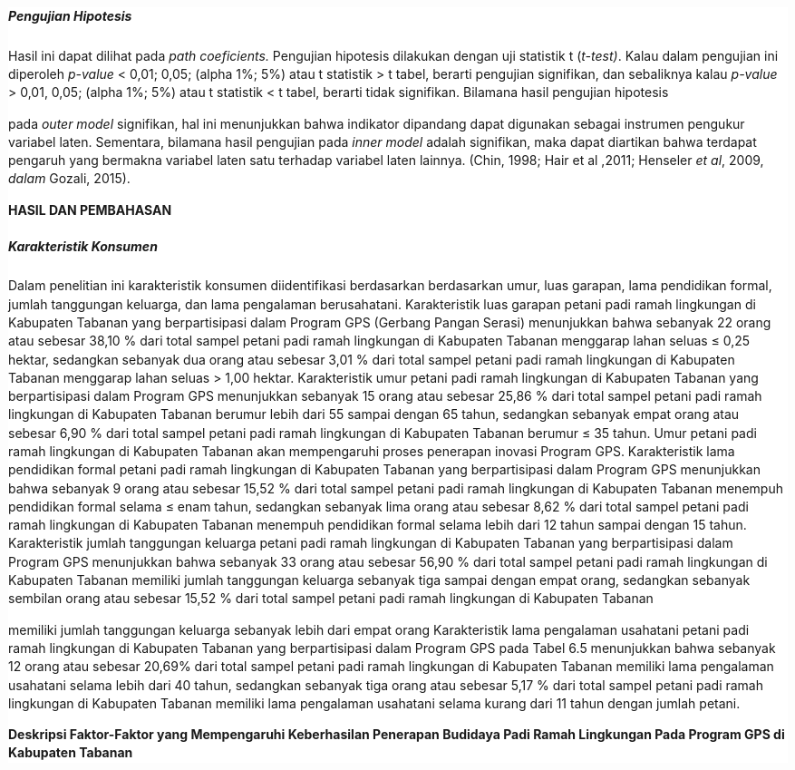 <h5><a name="bookmark28"></a><span class="font2" style="font-weight:bold;"><a name="bookmark29"></a>Pengujian Hipotesis</span></h5>
<p><span class="font2">Hasil ini dapat dilihat pada </span><span class="font2" style="font-style:italic;">path coeficients. </span><span class="font2">Pengujian hipotesis dilakukan dengan uji statistik t (</span><span class="font2" style="font-style:italic;">t-test)</span><span class="font2">. Kalau dalam pengujian ini diperoleh </span><span class="font2" style="font-style:italic;">p-value</span><span class="font2"> &lt;&nbsp;0,01; 0,05; (alpha 1%; 5%) atau t statistik &gt;&nbsp;t tabel, berarti pengujian signifikan, dan sebaliknya kalau </span><span class="font2" style="font-style:italic;">p-value</span><span class="font2"> &gt;&nbsp;0,01, 0,05; (alpha 1%; 5%) atau t statistik &lt;&nbsp;t tabel, berarti tidak signifikan. Bilamana hasil pengujian hipotesis</span></p>
<p><span class="font2">pada </span><span class="font2" style="font-style:italic;">outer model</span><span class="font2"> signifikan, hal ini menunjukkan bahwa indikator dipandang dapat digunakan sebagai instrumen pengukur variabel laten. Sementara, bilamana hasil pengujian pada </span><span class="font2" style="font-style:italic;">inner model</span><span class="font2"> adalah signifikan, maka dapat diartikan bahwa terdapat pengaruh yang bermakna variabel laten satu terhadap variabel laten lainnya. (Chin, 1998; Hair et al ,2011; Henseler </span><span class="font2" style="font-style:italic;">et al</span><span class="font2">, 2009, </span><span class="font2" style="font-style:italic;">dalam </span><span class="font2">Gozali, 2015).</span></p>
<p><span class="font2" style="font-weight:bold;">HASIL DAN PEMBAHASAN</span></p>
<h5><a name="bookmark30"></a><span class="font2" style="font-weight:bold;"><a name="bookmark31"></a>Karakteristik Konsumen</span></h5>
<p><span class="font2">Dalam penelitian ini karakteristik konsumen diidentifikasi berdasarkan berdasarkan umur, luas garapan, lama pendidikan formal, jumlah tanggungan keluarga, dan lama pengalaman berusahatani. Karakteristik luas garapan petani padi ramah lingkungan di Kabupaten Tabanan yang berpartisipasi dalam Program GPS (Gerbang Pangan Serasi) menunjukkan bahwa sebanyak 22 orang atau sebesar 38,10 % dari total sampel petani padi ramah lingkungan di Kabupaten Tabanan menggarap lahan seluas ≤ 0,25 hektar, sedangkan sebanyak dua orang atau sebesar 3,01 % dari total sampel petani padi ramah lingkungan di Kabupaten Tabanan menggarap lahan seluas &gt;&nbsp;1,00 hektar. Karakteristik umur petani padi ramah lingkungan di Kabupaten Tabanan yang berpartisipasi dalam Program GPS menunjukkan sebanyak 15 orang atau sebesar 25,86 % dari total sampel petani padi ramah lingkungan di Kabupaten Tabanan berumur lebih dari 55 sampai dengan 65 tahun, sedangkan sebanyak empat orang atau sebesar 6,90 % dari total sampel petani padi ramah lingkungan di Kabupaten Tabanan berumur ≤ 35 tahun. Umur petani padi ramah lingkungan di Kabupaten Tabanan akan mempengaruhi proses penerapan inovasi Program GPS. Karakteristik lama pendidikan formal petani padi ramah lingkungan di Kabupaten Tabanan yang berpartisipasi dalam Program GPS menunjukkan bahwa sebanyak 9 orang atau sebesar 15,52 % dari total sampel petani padi ramah lingkungan di Kabupaten Tabanan menempuh pendidikan formal selama ≤ enam tahun, sedangkan sebanyak lima orang atau sebesar 8,62 % dari total sampel petani padi ramah lingkungan di Kabupaten Tabanan menempuh pendidikan formal selama lebih dari 12 tahun sampai dengan 15 tahun. Karakteristik jumlah tanggungan keluarga petani padi ramah lingkungan di Kabupaten Tabanan yang berpartisipasi dalam Program GPS menunjukkan bahwa sebanyak 33 orang atau sebesar 56,90 % dari total sampel petani padi ramah lingkungan di Kabupaten Tabanan memiliki jumlah tanggungan keluarga sebanyak tiga sampai dengan empat orang, sedangkan sebanyak sembilan orang atau sebesar 15,52 % dari total sampel petani padi ramah lingkungan di Kabupaten Tabanan</span></p>
<p><span class="font2">memiliki jumlah tanggungan keluarga sebanyak lebih dari empat orang Karakteristik lama pengalaman usahatani petani padi ramah lingkungan di Kabupaten Tabanan yang berpartisipasi dalam Program GPS pada Tabel 6.5 menunjukkan bahwa sebanyak 12 orang atau sebesar 20,69% dari total sampel petani padi ramah lingkungan di Kabupaten Tabanan memiliki lama pengalaman usahatani selama lebih dari 40 tahun, sedangkan sebanyak tiga orang atau sebesar 5,17 % dari total sampel petani padi ramah lingkungan di Kabupaten Tabanan memiliki lama pengalaman usahatani selama kurang dari 11 tahun dengan jumlah petani.</span></p>
<p><span class="font2" style="font-weight:bold;">Deskripsi Faktor-Faktor yang Mempengaruhi Keberhasilan Penerapan Budidaya Padi Ramah Lingkungan Pada Program GPS di Kabupaten Tabanan</span></p>